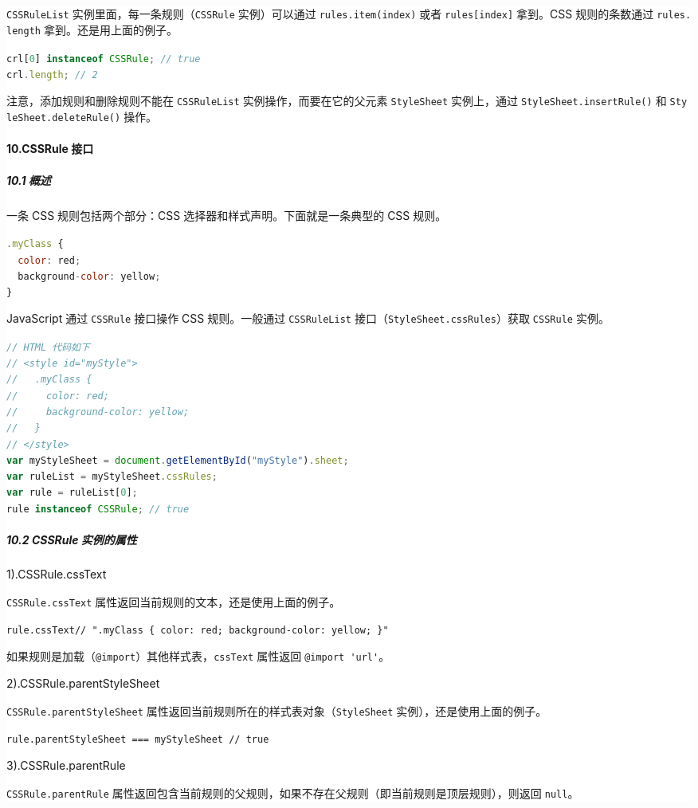 `CSSRuleList` 实例里面，每一条规则（`CSSRule` 实例）可以通过 `rules.item(index)` 或者 `rules[index]` 拿到。CSS 规则的条数通过 `rules.length` 拿到。还是用上面的例子。

```javascript
crl[0] instanceof CSSRule; // true
crl.length; // 2
```

注意，添加规则和删除规则不能在 `CSSRuleList` 实例操作，而要在它的父元素 `StyleSheet` 实例上，通过 `StyleSheet.insertRule()` 和 `StyleSheet.deleteRule()` 操作。

#### 10.CSSRule 接口

##### 10.1 概述

一条 CSS 规则包括两个部分：CSS 选择器和样式声明。下面就是一条典型的 CSS 规则。

```javascript
.myClass {
  color: red;
  background-color: yellow;
}
```

JavaScript 通过 `CSSRule` 接口操作 CSS 规则。一般通过 `CSSRuleList` 接口（`StyleSheet.cssRules`）获取 `CSSRule` 实例。

```javascript
// HTML 代码如下
// <style id="myStyle">
//   .myClass {
//     color: red;
//     background-color: yellow;
//   }
// </style>
var myStyleSheet = document.getElementById("myStyle").sheet;
var ruleList = myStyleSheet.cssRules;
var rule = ruleList[0];
rule instanceof CSSRule; // true
```

##### 10.2 CSSRule 实例的属性

1).CSSRule.cssText

`CSSRule.cssText` 属性返回当前规则的文本，还是使用上面的例子。

`rule.cssText// ".myClass { color: red; background-color: yellow; }"`

如果规则是加载（`@import`）其他样式表，`cssText` 属性返回 `@import 'url'`。

2).CSSRule.parentStyleSheet

`CSSRule.parentStyleSheet` 属性返回当前规则所在的样式表对象（`StyleSheet` 实例），还是使用上面的例子。

`rule.parentStyleSheet === myStyleSheet // true`

3).CSSRule.parentRule

`CSSRule.parentRule` 属性返回包含当前规则的父规则，如果不存在父规则（即当前规则是顶层规则），则返回 `null`。
